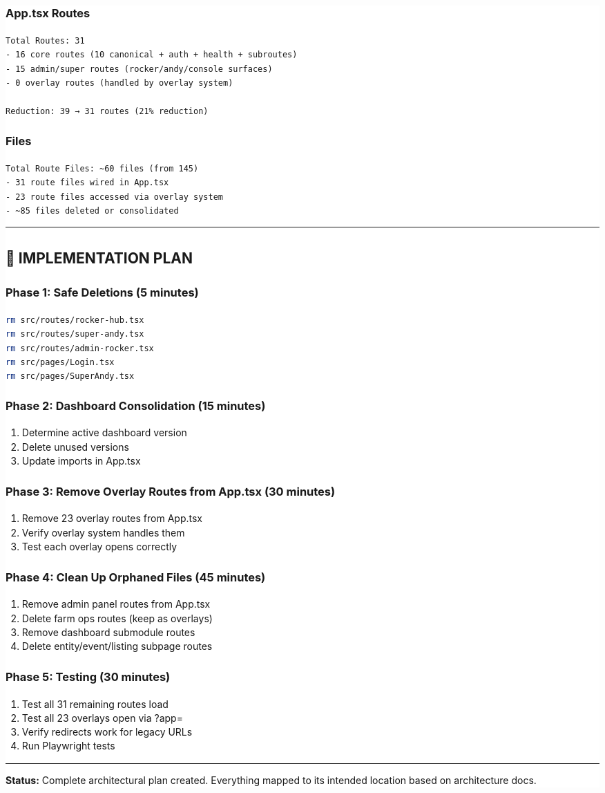 ### App.tsx Routes
```
Total Routes: 31
- 16 core routes (10 canonical + auth + health + subroutes)
- 15 admin/super routes (rocker/andy/console surfaces)
- 0 overlay routes (handled by overlay system)

Reduction: 39 → 31 routes (21% reduction)
```

### Files
```
Total Route Files: ~60 files (from 145)
- 31 route files wired in App.tsx
- 23 route files accessed via overlay system
- ~85 files deleted or consolidated
```

---

## 🚀 IMPLEMENTATION PLAN

### Phase 1: Safe Deletions (5 minutes)
```bash
rm src/routes/rocker-hub.tsx
rm src/routes/super-andy.tsx
rm src/routes/admin-rocker.tsx
rm src/pages/Login.tsx
rm src/pages/SuperAndy.tsx
```

### Phase 2: Dashboard Consolidation (15 minutes)
1. Determine active dashboard version
2. Delete unused versions
3. Update imports in App.tsx

### Phase 3: Remove Overlay Routes from App.tsx (30 minutes)
1. Remove 23 overlay routes from App.tsx
2. Verify overlay system handles them
3. Test each overlay opens correctly

### Phase 4: Clean Up Orphaned Files (45 minutes)
1. Remove admin panel routes from App.tsx
2. Delete farm ops routes (keep as overlays)
3. Remove dashboard submodule routes
4. Delete entity/event/listing subpage routes

### Phase 5: Testing (30 minutes)
1. Test all 31 remaining routes load
2. Test all 23 overlays open via ?app=
3. Verify redirects work for legacy URLs
4. Run Playwright tests

---

**Status:** Complete architectural plan created. Everything mapped to its intended location based on architecture docs.
